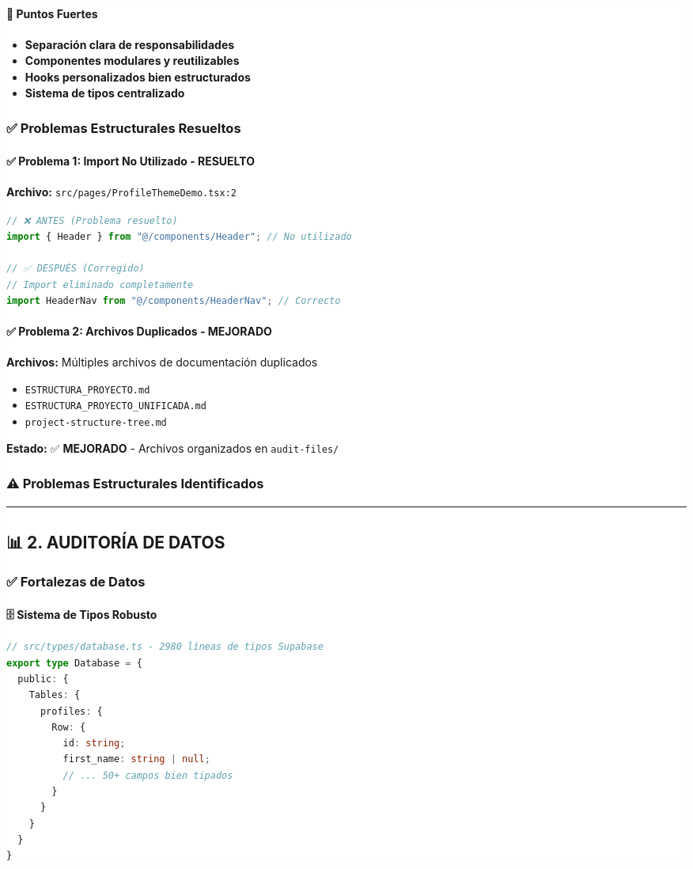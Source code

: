 #### 🎯 **Puntos Fuertes**
- **Separación clara de responsabilidades**
- **Componentes modulares y reutilizables**
- **Hooks personalizados bien estructurados**
- **Sistema de tipos centralizado**

### ✅ **Problemas Estructurales Resueltos**

#### ✅ **Problema 1: Import No Utilizado - RESUELTO**
**Archivo:** `src/pages/ProfileThemeDemo.tsx:2`
```typescript
// ❌ ANTES (Problema resuelto)
import { Header } from "@/components/Header"; // No utilizado

// ✅ DESPUÉS (Corregido)
// Import eliminado completamente
import HeaderNav from "@/components/HeaderNav"; // Correcto
```

#### ✅ **Problema 2: Archivos Duplicados - MEJORADO**
**Archivos:** Múltiples archivos de documentación duplicados
- `ESTRUCTURA_PROYECTO.md`
- `ESTRUCTURA_PROYECTO_UNIFICADA.md`
- `project-structure-tree.md`

**Estado:** ✅ **MEJORADO** - Archivos organizados en `audit-files/`

### ⚠️ **Problemas Estructurales Identificados**

---

## 📊 **2. AUDITORÍA DE DATOS**

### ✅ **Fortalezas de Datos**

#### 🗄️ **Sistema de Tipos Robusto**
```typescript
// src/types/database.ts - 2980 líneas de tipos Supabase
export type Database = {
  public: {
    Tables: {
      profiles: {
        Row: {
          id: string;
          first_name: string | null;
          // ... 50+ campos bien tipados
        }
      }
    }
  }
}
```
